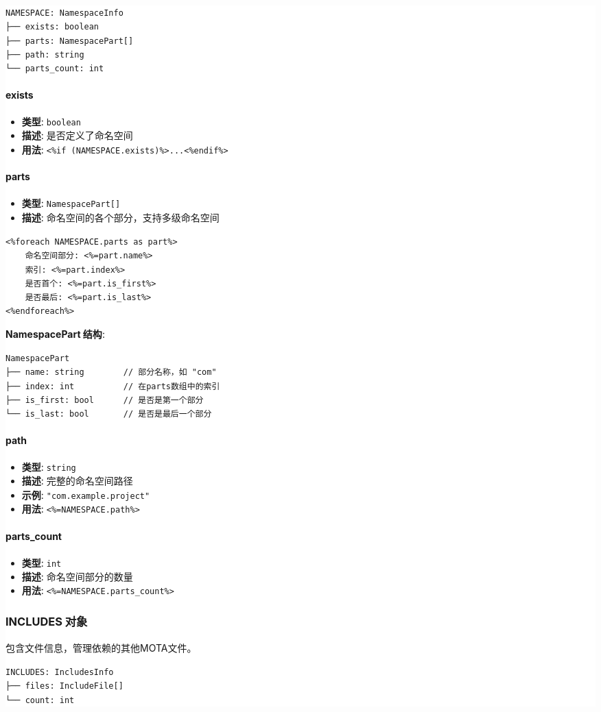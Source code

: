 ```
NAMESPACE: NamespaceInfo
├── exists: boolean
├── parts: NamespacePart[]
├── path: string
└── parts_count: int
```

#### exists
- **类型**: `boolean`
- **描述**: 是否定义了命名空间
- **用法**: `<%if (NAMESPACE.exists)%>...<%endif%>`

#### parts
- **类型**: `NamespacePart[]`
- **描述**: 命名空间的各个部分，支持多级命名空间

```template
<%foreach NAMESPACE.parts as part%>
    命名空间部分: <%=part.name%>
    索引: <%=part.index%>
    是否首个: <%=part.is_first%>
    是否最后: <%=part.is_last%>
<%endforeach%>
```

**NamespacePart 结构**:
```
NamespacePart
├── name: string        // 部分名称，如 "com"
├── index: int          // 在parts数组中的索引
├── is_first: bool      // 是否是第一个部分
└── is_last: bool       // 是否是最后一个部分
```

#### path
- **类型**: `string`
- **描述**: 完整的命名空间路径
- **示例**: `"com.example.project"`
- **用法**: `<%=NAMESPACE.path%>`

#### parts_count
- **类型**: `int`
- **描述**: 命名空间部分的数量
- **用法**: `<%=NAMESPACE.parts_count%>`

### INCLUDES 对象

包含文件信息，管理依赖的其他MOTA文件。

```
INCLUDES: IncludesInfo
├── files: IncludeFile[]
└── count: int
```
